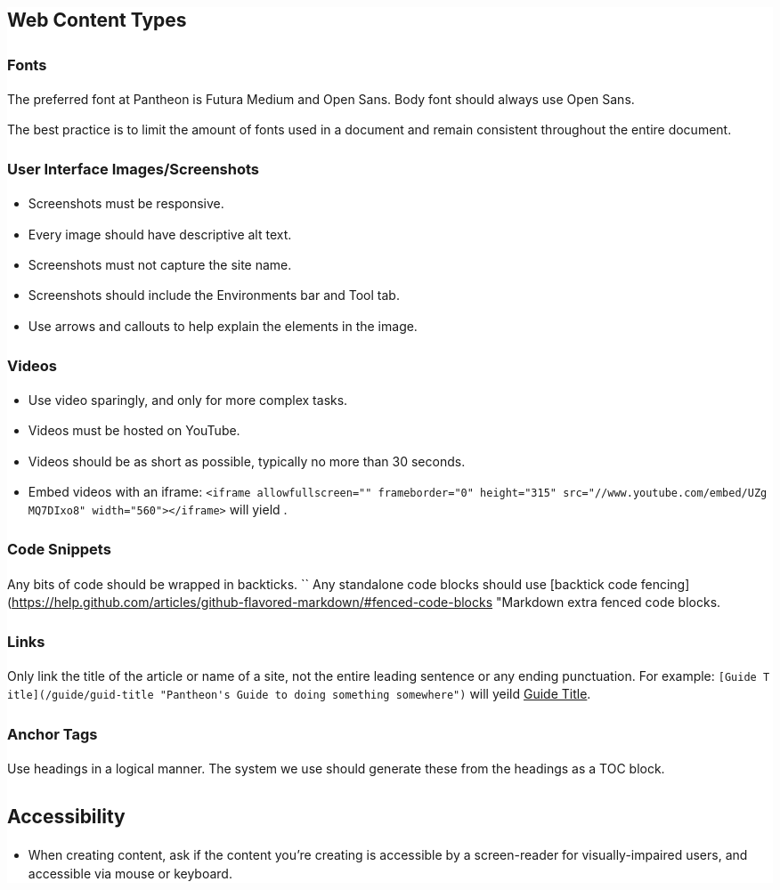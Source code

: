 ## Web Content Types

### Fonts

The preferred font at Pantheon is Futura Medium and Open Sans. Body font should always use Open Sans.

The best practice is to limit the amount of fonts used in a document and remain consistent throughout the entire document.

### User Interface Images/Screenshots

* Screenshots must be responsive.

* Every image should have descriptive alt text.

* Screenshots must not capture the site name.

* Screenshots should include the Environments bar and Tool tab.

* Use arrows and callouts to help explain the elements in the image.

### Videos

* Use video sparingly, and only for more complex tasks.

* Videos must be hosted on YouTube.

* Videos should be as short as possible, typically no more than 30 seconds.

* Embed videos with an iframe: `<iframe allowfullscreen="" frameborder="0" height="315" src="//www.youtube.com/embed/UZgMQ7DIxo8" width="560"></iframe>` will yield <iframe allowfullscreen="" frameborder="0" height="315" src="//www.youtube.com/embed/UZgMQ7DIxo8" width="560"></iframe>.  

### Code Snippets

Any bits of code should be wrapped in backticks. `` Any standalone code blocks should use [backtick code fencing](https://help.github.com/articles/github-flavored-markdown/#fenced-code-blocks "Markdown extra fenced code blocks.

### Links

Only link the title of the article or name of a site, not the entire leading sentence or any ending punctuation. For example: `[Guide Title](/guide/guid-title "Pantheon's Guide to doing something somewhere")` will yeild [Guide Title](/guide/guid-title "Pantheon's Guide to doing something somewhere").

### Anchor Tags

Use headings in a logical manner. The system we use should generate these from the headings as a TOC block.

## Accessibility

* When creating content, ask if the content you’re creating is accessible by a screen-reader for visually-impaired users, and accessible via mouse or keyboard.
